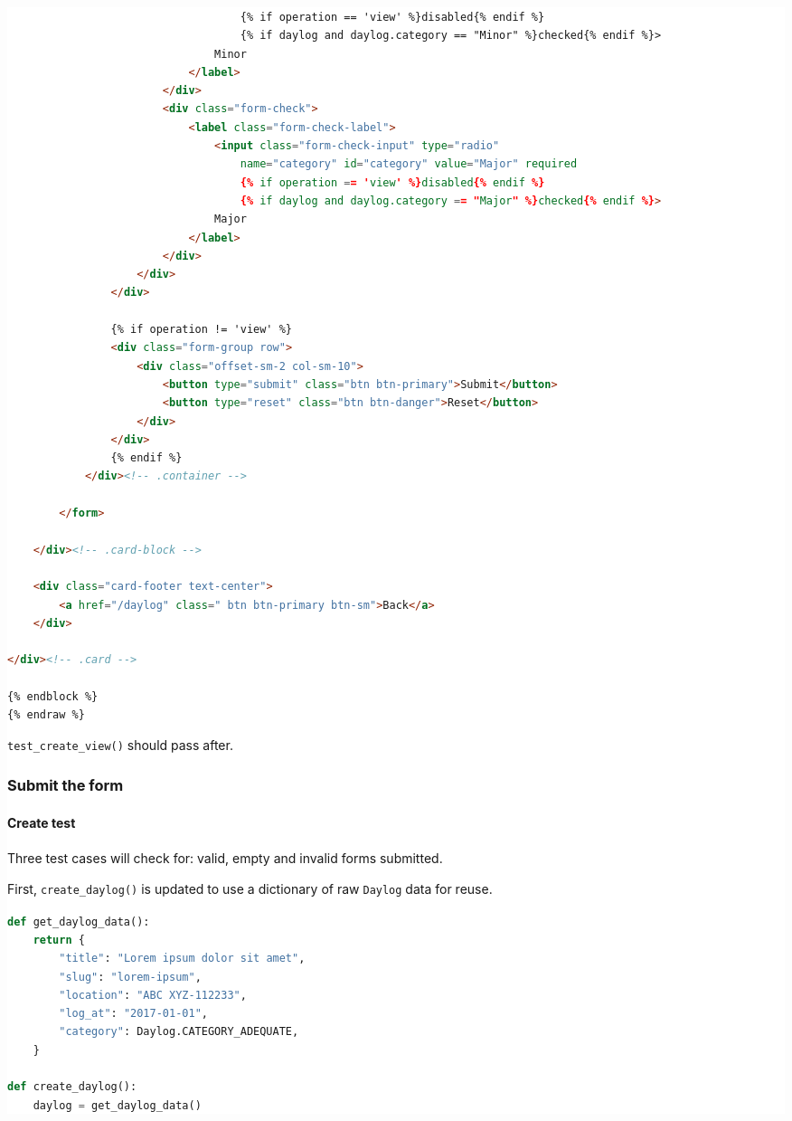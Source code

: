 ~~~ html
                                    {% if operation == 'view' %}disabled{% endif %}
                                    {% if daylog and daylog.category == "Minor" %}checked{% endif %}>
                                Minor
                            </label>
                        </div>
                        <div class="form-check">
                            <label class="form-check-label">
                                <input class="form-check-input" type="radio"
                                    name="category" id="category" value="Major" required
                                    {% if operation == 'view' %}disabled{% endif %}
                                    {% if daylog and daylog.category == "Major" %}checked{% endif %}>
                                Major
                            </label>
                        </div>
                    </div>
                </div>

                {% if operation != 'view' %}
                <div class="form-group row">
                    <div class="offset-sm-2 col-sm-10">
                        <button type="submit" class="btn btn-primary">Submit</button>
                        <button type="reset" class="btn btn-danger">Reset</button>
                    </div>
                </div>
                {% endif %}
            </div><!-- .container -->

        </form>

    </div><!-- .card-block -->

    <div class="card-footer text-center">
        <a href="/daylog" class=" btn btn-primary btn-sm">Back</a>
    </div>

</div><!-- .card -->

{% endblock %}
{% endraw %}
~~~

`test_create_view()` should pass after.

### Submit the form

#### Create test

Three test cases will check for: valid, empty and invalid forms submitted.

First, `create_daylog()` is updated to use a dictionary of raw `Daylog` data for reuse.
~~~ python
def get_daylog_data():
    return {
        "title": "Lorem ipsum dolor sit amet",
        "slug": "lorem-ipsum",
        "location": "ABC XYZ-112233",
        "log_at": "2017-01-01",
        "category": Daylog.CATEGORY_ADEQUATE,
    }

def create_daylog():
    daylog = get_daylog_data()
~~~